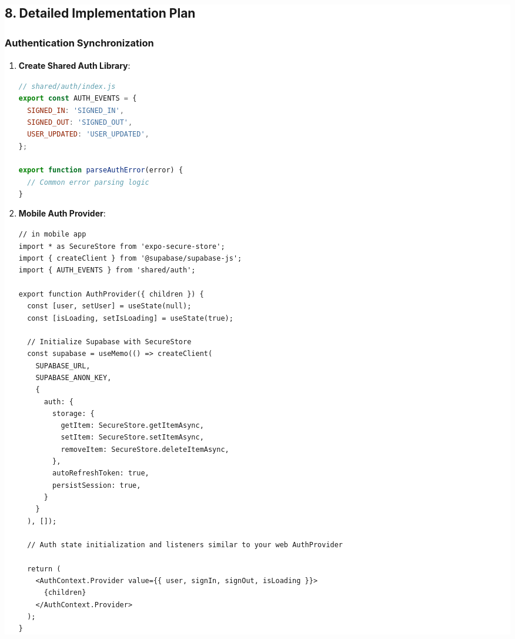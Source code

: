 
## 8. Detailed Implementation Plan

### Authentication Synchronization

1. **Create Shared Auth Library**:
   ```javascript
   // shared/auth/index.js
   export const AUTH_EVENTS = {
     SIGNED_IN: 'SIGNED_IN',
     SIGNED_OUT: 'SIGNED_OUT',
     USER_UPDATED: 'USER_UPDATED',
   };

   export function parseAuthError(error) {
     // Common error parsing logic
   }
   ```

2. **Mobile Auth Provider**:
   ```tsx
   // in mobile app
   import * as SecureStore from 'expo-secure-store';
   import { createClient } from '@supabase/supabase-js';
   import { AUTH_EVENTS } from 'shared/auth';

   export function AuthProvider({ children }) {
     const [user, setUser] = useState(null);
     const [isLoading, setIsLoading] = useState(true);
     
     // Initialize Supabase with SecureStore
     const supabase = useMemo(() => createClient(
       SUPABASE_URL,
       SUPABASE_ANON_KEY,
       {
         auth: {
           storage: {
             getItem: SecureStore.getItemAsync,
             setItem: SecureStore.setItemAsync,
             removeItem: SecureStore.deleteItemAsync,
           },
           autoRefreshToken: true,
           persistSession: true,
         }
       }
     ), []);

     // Auth state initialization and listeners similar to your web AuthProvider
     
     return (
       <AuthContext.Provider value={{ user, signIn, signOut, isLoading }}>
         {children}
       </AuthContext.Provider>
     );
   }
   ```
